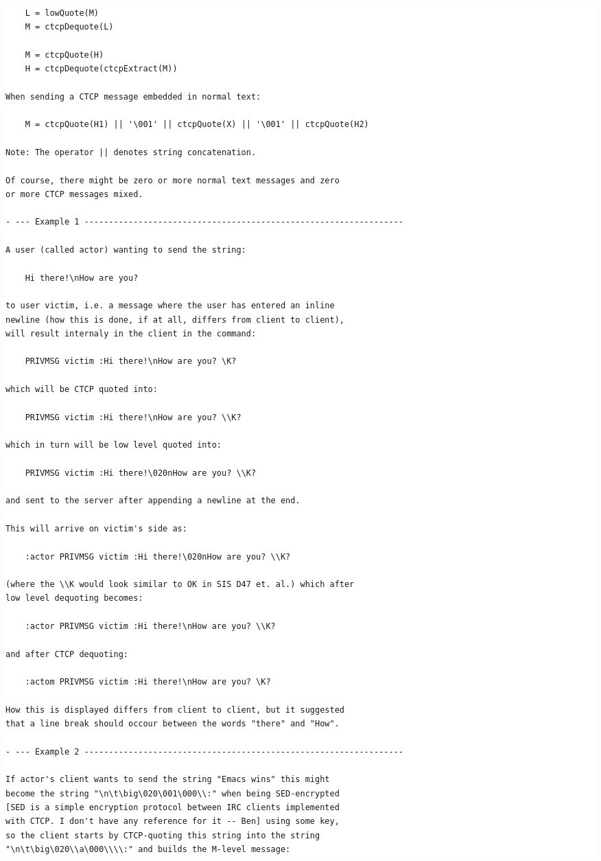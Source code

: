     	L = lowQuote(M)
    	M = ctcpDequote(L)

    	M = ctcpQuote(H)
    	H = ctcpDequote(ctcpExtract(M))

    When sending a CTCP message embedded in normal text:

    	M = ctcpQuote(H1) || '\001' || ctcpQuote(X) || '\001' || ctcpQuote(H2)

    Note: The operator || denotes string concatenation.

    Of course, there might be zero or more normal text messages and zero
    or more CTCP messages mixed.

    - --- Example 1 -----------------------------------------------------------------

    A user (called actor) wanting to send the string:

    	Hi there!\nHow are you?

    to user victim, i.e. a message where the user has entered an inline
    newline (how this is done, if at all, differs from client to client),
    will result internaly in the client in the command:

    	PRIVMSG victim :Hi there!\nHow are you? \K?

    which will be CTCP quoted into:

    	PRIVMSG victim :Hi there!\nHow are you? \\K?

    which in turn will be low level quoted into:

    	PRIVMSG victim :Hi there!\020nHow are you? \\K?

    and sent to the server after appending a newline at the end.

    This will arrive on victim's side as:

    	:actor PRIVMSG victim :Hi there!\020nHow are you? \\K?

    (where the \\K would look similar to OK in SIS D47 et. al.) which after
    low level dequoting becomes:

    	:actor PRIVMSG victim :Hi there!\nHow are you? \\K?

    and after CTCP dequoting:

    	:actom PRIVMSG victim :Hi there!\nHow are you? \K?

    How this is displayed differs from client to client, but it suggested
    that a line break should occour between the words "there" and "How".

    - --- Example 2 -----------------------------------------------------------------

    If actor's client wants to send the string "Emacs wins" this might
    become the string "\n\t\big\020\001\000\\:" when being SED-encrypted
    [SED is a simple encryption protocol between IRC clients implemented
    with CTCP. I don't have any reference for it -- Ben] using some key,
    so the client starts by CTCP-quoting this string into the string
    "\n\t\big\020\\a\000\\\\:" and builds the M-level message:
